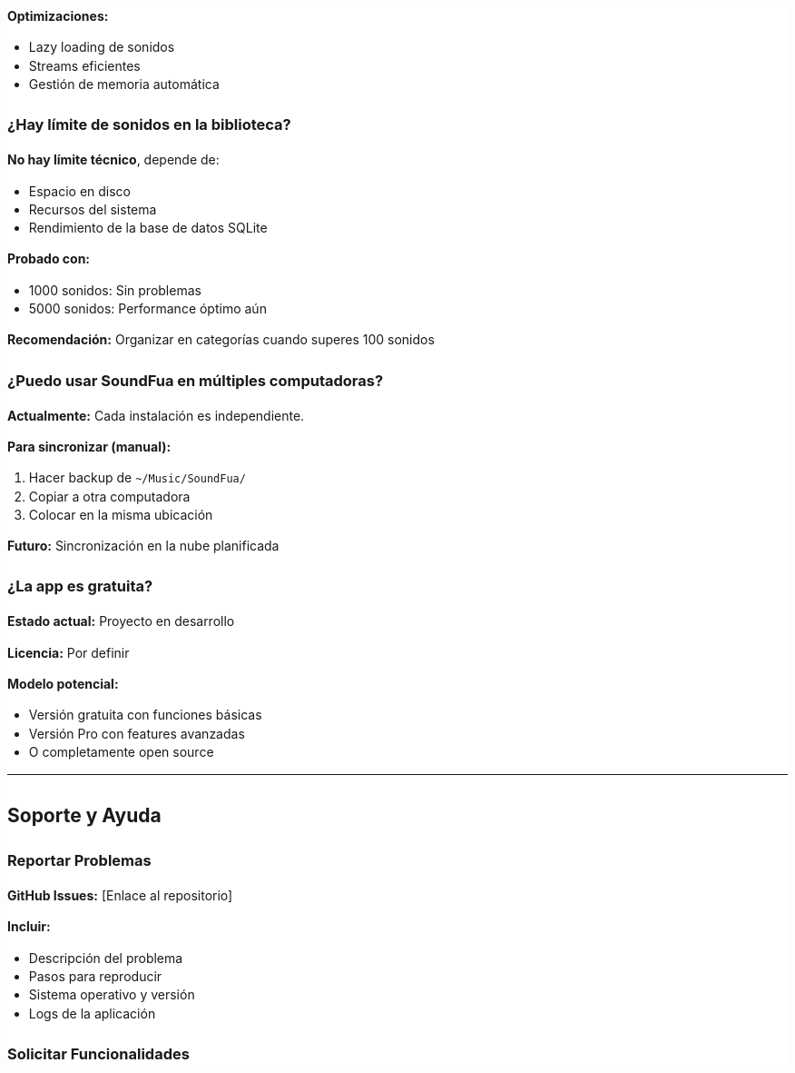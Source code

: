 **Optimizaciones:**
- Lazy loading de sonidos
- Streams eficientes
- Gestión de memoria automática

### ¿Hay límite de sonidos en la biblioteca?

**No hay límite técnico**, depende de:
- Espacio en disco
- Recursos del sistema
- Rendimiento de la base de datos SQLite

**Probado con:**
- 1000 sonidos: Sin problemas
- 5000 sonidos: Performance óptimo aún

**Recomendación:** Organizar en categorías cuando superes 100 sonidos

### ¿Puedo usar SoundFua en múltiples computadoras?

**Actualmente:** Cada instalación es independiente.

**Para sincronizar (manual):**
1. Hacer backup de `~/Music/SoundFua/`
2. Copiar a otra computadora
3. Colocar en la misma ubicación

**Futuro:** Sincronización en la nube planificada

### ¿La app es gratuita?

**Estado actual:** Proyecto en desarrollo

**Licencia:** Por definir

**Modelo potencial:**
- Versión gratuita con funciones básicas
- Versión Pro con features avanzadas
- O completamente open source

---

## Soporte y Ayuda

### Reportar Problemas

**GitHub Issues:** [Enlace al repositorio]

**Incluir:**
- Descripción del problema
- Pasos para reproducir
- Sistema operativo y versión
- Logs de la aplicación

### Solicitar Funcionalidades
